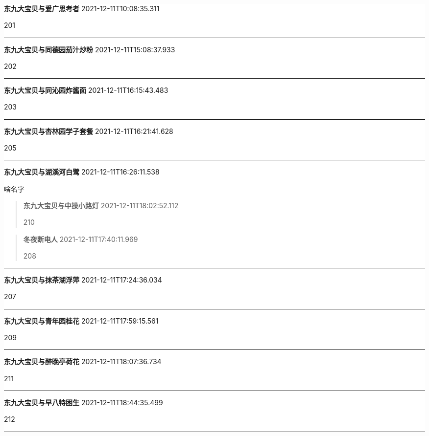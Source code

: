 
**东九大宝贝与爱广思考者** 2021-12-11T10:08:35.311

201

---

**东九大宝贝与同德园茄汁炒粉** 2021-12-11T15:08:37.933

202

---

**东九大宝贝与同沁园炸酱面** 2021-12-11T16:15:43.483

203

---

**东九大宝贝与杏林园学子套餐** 2021-12-11T16:21:41.628

205

---

**东九大宝贝与湖溪河白鹭** 2021-12-11T16:26:11.538

啥名字

> **东九大宝贝与中操小路灯** 2021-12-11T18:02:52.112
> 
> 210


> **冬夜断电人** 2021-12-11T17:40:11.969
> 
> 208


---

**东九大宝贝与抹茶湖浮萍** 2021-12-11T17:24:36.034

207

---

**东九大宝贝与青年园桂花** 2021-12-11T17:59:15.561

209

---

**东九大宝贝与醉晚亭荷花** 2021-12-11T18:07:36.734

211

---

**东九大宝贝与早八特困生** 2021-12-11T18:44:35.499

212

---